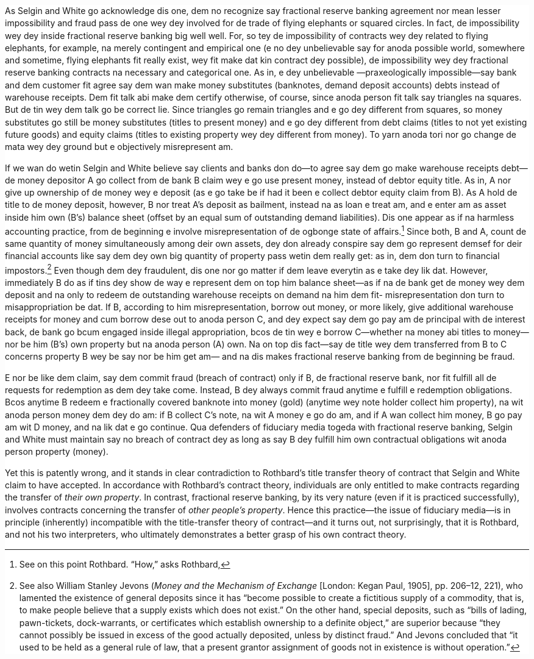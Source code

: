 As Selgin and White go acknowledge dis one, dem no recognize say fractional reserve banking agreement nor mean lesser impossibility and fraud pass de one wey dey involved for de trade of flying elephants or squared circles. In fact, de impossibility wey dey inside fractional reserve banking  big well well. For, so tey de impossibility of contracts wey dey related to flying elephants, for example, na merely contingent and empirical one (e no dey unbelievable say for anoda possible world, somewhere and sometime, flying elephants fit really exist, wey fit make  dat kin contract dey possible), de impossibility  wey dey fractional reserve banking contracts na necessary and categorical one. As in, e dey unbelievable —praxeologically impossible—say bank and dem customer fit agree say dem wan make money substitutes (banknotes, demand deposit accounts) debts instead of warehouse receipts. Dem fit talk abi make dem certify otherwise, of course, since anoda person fit talk say triangles na squares. But de tin wey dem talk go be correct lie. Since triangles go remain triangles and e go dey different from squares, so money substitutes go still be money substitutes (titles to present money) and e go dey different from debt claims (titles to not yet existing future goods) and equity claims (titles to existing property wey dey different from money). To yarn anoda tori nor go change de mata wey dey ground but e objectively misrepresent am.

If we wan do wetin Selgin and White believe say clients and banks don do—to agree say dem go make warehouse receipts debt—de money depositor A go collect from de bank B claim wey e go use present money, instead of debtor equity title. As in, A nor give up ownership of de money wey e deposit (as e go take be if had it been e collect debtor equity claim from B). As A hold de title to de money deposit, however, B nor treat A’s deposit as bailment, instead na as loan e treat am, and e enter am as asset inside him own (B’s) balance sheet (offset by an equal sum of outstanding demand liabilities). Dis one appear as if na harmless accounting practice, from de beginning e involve misrepresentation of de ogbonge state of affairs.[^12] Since both, B and A, count de same quantity of money simultaneously among  deir own assets, dey don already conspire say dem go represent demsef for deir financial accounts like say dem dey own big quantity of property pass wetin dem really get: as in, dem don turn to financial impostors.[^13] Even though dem dey fraudulent, dis one nor go matter if dem leave everytin as e take dey lik dat. However, immediately B do as if tins dey show de way e represent dem on top him balance sheet—as if na de bank get de money wey dem deposit and na only to redeem de outstanding warehouse receipts on demand na him dem fit-  misrepresentation don turn to misappropriation be dat. If B, according to him misrepresentation, borrow out money, or more likely, give additional warehouse receipts for money and cum borrow dese out to anoda person C, and dey expect say dem go pay am de principal with de interest back, de bank go bcum engaged inside illegal appropriation, bcos de tin wey e borrow C—whether na money abi titles to money— nor be him (B’s) own property but na anoda person (A) own. Na on top dis fact—say de title wey dem transferred from B to C concerns property B wey be say nor be him get am— and na dis makes fractional reserve banking from de beginning be fraud.

E nor be like dem claim, say dem commit fraud (breach of contract) only if B, de fractional reserve bank, nor fit fulfill all de requests for redemption as dem dey take come. Instead, B dey always commit fraud anytime e fulfill e redemption obligations. Bcos anytime B redeem e fractionally covered banknote into money (gold) (anytime wey note holder collect him property), na wit anoda person money dem dey do am: if B collect C’s note, na wit A money e go do am, and if A wan collect him money, B go pay am wit D money, and na lik dat e go continue. Qua defenders of fiduciary media togeda with fractional reserve banking, Selgin and White must maintain say no breach of contract dey as long as say  B dey fulfill him own contractual obligations wit anoda person property (money).

Yet this is patently wrong, and it stands in clear contradiction to Rothbard’s title transfer theory of contract that Selgin and White claim to have accepted. In accordance with Rothbard’s contract theory, individuals are only entitled to make contracts regarding the transfer of *their own property*. In contrast, fractional reserve banking, by its very nature (even if it is practiced successfully), involves contracts concerning the transfer of *other people’s property*. Hence this practice—the issue of fiduciary media—is in principle (inherently) incompatible with the title-transfer theory of contract—and it turns out, not surprisingly, that it is Rothbard, and not his two interpreters, who ultimately demonstrates a better grasp of his own contract theory.


[^10]: Selgin and White, “In Defense of Fiduciary Media,” p. 85.
[^11]: Similar logic-semantic confusions are at work when Selgin and White try to reduce the difference between demand and time liabilities to one of degree rather than kind (“In Defense of Fiduciary Media,” p. 90). Explains Selgin:
[^12]: See on this point Rothbard. “How,” asks Rothbard,
[^13]: See also William Stanley Jevons (*Money and the Mechanism of Exchange* [London: Kegan Paul, 1905], pp. 206–12, 221), who lamented the existence of general deposits since it has “become possible to create a fictitious supply of a commodity, that is, to make people believe that a supply exists which does not exist.” On the other hand, special deposits, such as “bills of lading, pawn-tickets, dock-warrants, or certificates which establish ownership to a definite object,” are superior because “they cannot possibly be issued in excess of the good actually deposited, unless by distinct fraud.” And Jevons concluded that “it used to be held as a general rule of law, that a present grantor assignment of goods not in existence is without operation.”